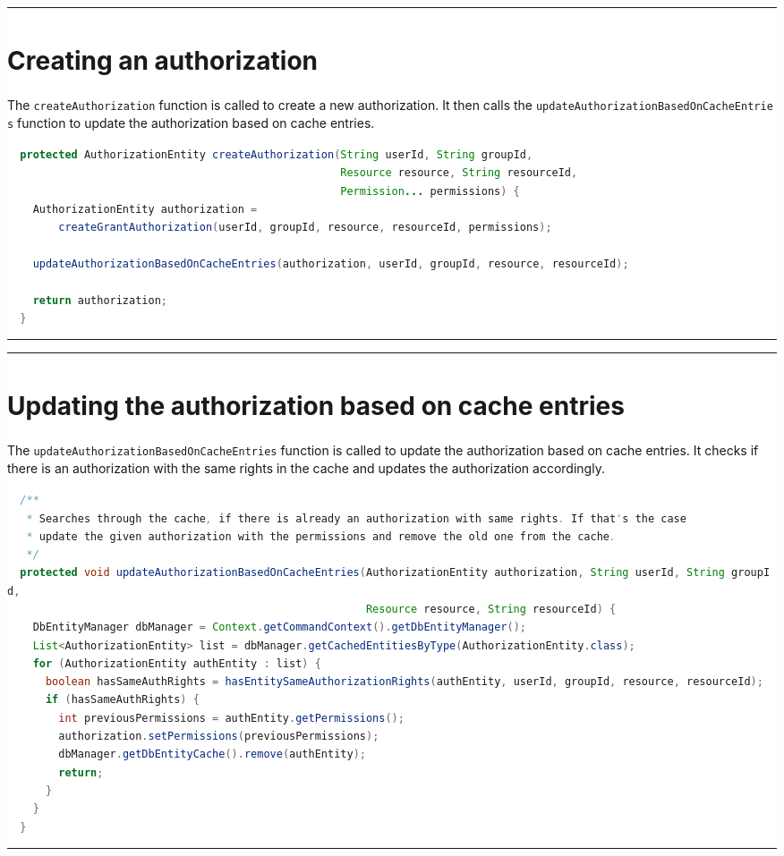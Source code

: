 <SwmSnippet path="/engine/src/main/java/org/camunda/bpm/engine/impl/cfg/auth/DefaultAuthorizationProvider.java" line="425">

---

# Creating an authorization

The `createAuthorization` function is called to create a new authorization. It then calls the `updateAuthorizationBasedOnCacheEntries` function to update the authorization based on cache entries.

```java
  protected AuthorizationEntity createAuthorization(String userId, String groupId,
                                                    Resource resource, String resourceId,
                                                    Permission... permissions) {
    AuthorizationEntity authorization =
        createGrantAuthorization(userId, groupId, resource, resourceId, permissions);

    updateAuthorizationBasedOnCacheEntries(authorization, userId, groupId, resource, resourceId);

    return authorization;
  }
```

---

</SwmSnippet>

<SwmSnippet path="/engine/src/main/java/org/camunda/bpm/engine/impl/cfg/auth/DefaultAuthorizationProvider.java" line="479">

---

# Updating the authorization based on cache entries

The `updateAuthorizationBasedOnCacheEntries` function is called to update the authorization based on cache entries. It checks if there is an authorization with the same rights in the cache and updates the authorization accordingly.

```java
  /**
   * Searches through the cache, if there is already an authorization with same rights. If that's the case
   * update the given authorization with the permissions and remove the old one from the cache.
   */
  protected void updateAuthorizationBasedOnCacheEntries(AuthorizationEntity authorization, String userId, String groupId,
                                                        Resource resource, String resourceId) {
    DbEntityManager dbManager = Context.getCommandContext().getDbEntityManager();
    List<AuthorizationEntity> list = dbManager.getCachedEntitiesByType(AuthorizationEntity.class);
    for (AuthorizationEntity authEntity : list) {
      boolean hasSameAuthRights = hasEntitySameAuthorizationRights(authEntity, userId, groupId, resource, resourceId);
      if (hasSameAuthRights) {
        int previousPermissions = authEntity.getPermissions();
        authorization.setPermissions(previousPermissions);
        dbManager.getDbEntityCache().remove(authEntity);
        return;
      }
    }
  }
```

---